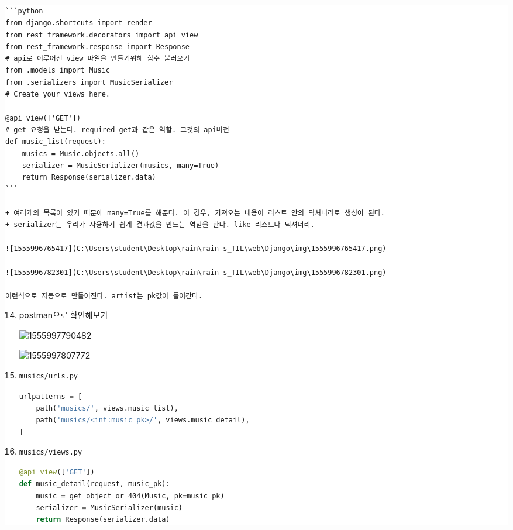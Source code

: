     ```python
    from django.shortcuts import render
    from rest_framework.decorators import api_view
    from rest_framework.response import Response
    # api로 이루어진 view 파일을 만들기위해 함수 불러오기
    from .models import Music
    from .serializers import MusicSerializer
    # Create your views here.
    
    @api_view(['GET'])
    # get 요청을 받는다. required get과 같은 역할. 그것의 api버전
    def music_list(request):
        musics = Music.objects.all()
        serializer = MusicSerializer(musics, many=True)
        return Response(serializer.data)
    ```

    + 여러개의 목록이 있기 때문에 many=True를 해준다. 이 경우, 가져오는 내용이 리스트 안의 딕셔너리로 생성이 된다.
    + serializer는 우리가 사용하기 쉽게 결과값을 만드는 역할을 한다. like 리스트나 딕셔너리.

    ![1555996765417](C:\Users\student\Desktop\rain\rain-s_TIL\web\Django\img\1555996765417.png)

    ![1555996782301](C:\Users\student\Desktop\rain\rain-s_TIL\web\Django\img\1555996782301.png)

    이런식으로 자동으로 만들어진다. artist는 pk값이 들어간다.

    

    

14. postman으로 확인해보기

    ![1555997790482](C:\Users\student\Desktop\rain\rain-s_TIL\web\Django\img\1555997790482.png)

    ![1555997807772](C:\Users\student\Desktop\rain\rain-s_TIL\web\Django\img\1555997807772.png)

    

15. `musics/urls.py`

    ```python
    urlpatterns = [
        path('musics/', views.music_list),
        path('musics/<int:music_pk>/', views.music_detail),
    ]
    ```

16. `musics/views.py`

    ```python
    @api_view(['GET'])
    def music_detail(request, music_pk):
        music = get_object_or_404(Music, pk=music_pk)
        serializer = MusicSerializer(music)
        return Response(serializer.data)
    ```
